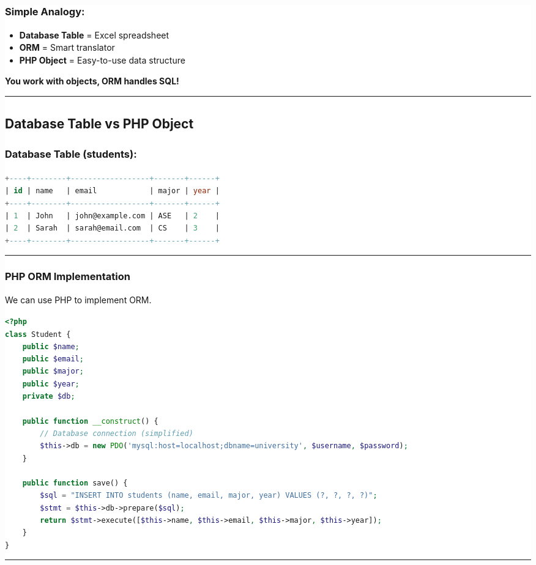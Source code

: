 ### Simple Analogy:

- **Database Table** = Excel spreadsheet
- **ORM** = Smart translator
- **PHP Object** = Easy-to-use data structure

**You work with objects, ORM handles SQL!**

---

## Database Table vs PHP Object

### Database Table (students):

```sql
+----+--------+------------------+-------+------+
| id | name   | email            | major | year |
+----+--------+------------------+-------+------+
| 1  | John   | john@example.com | ASE   | 2    |
| 2  | Sarah  | sarah@email.com  | CS    | 3    |
+----+--------+------------------+-------+------+
```

---

### PHP ORM Implementation

We can use PHP to implement ORM.

```php
<?php
class Student {
    public $name;
    public $email;
    public $major;
    public $year;
    private $db;
    
    public function __construct() {
        // Database connection (simplified)
        $this->db = new PDO('mysql:host=localhost;dbname=university', $username, $password);
    }
    
    public function save() {
        $sql = "INSERT INTO students (name, email, major, year) VALUES (?, ?, ?, ?)";
        $stmt = $this->db->prepare($sql);
        return $stmt->execute([$this->name, $this->email, $this->major, $this->year]);
    }
}
```

---
